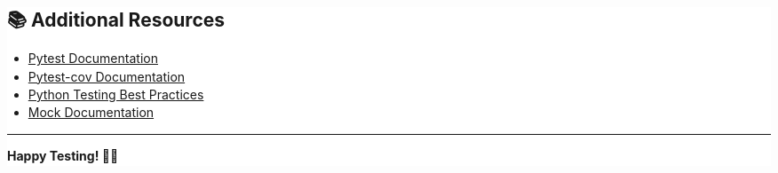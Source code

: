 ## 📚 Additional Resources

- [Pytest Documentation](https://docs.pytest.org/)
- [Pytest-cov Documentation](https://pytest-cov.readthedocs.io/)
- [Python Testing Best Practices](https://realpython.com/python-testing/)
- [Mock Documentation](https://docs.python.org/3/library/unittest.mock.html)

---

**Happy Testing! 🧪✨**

